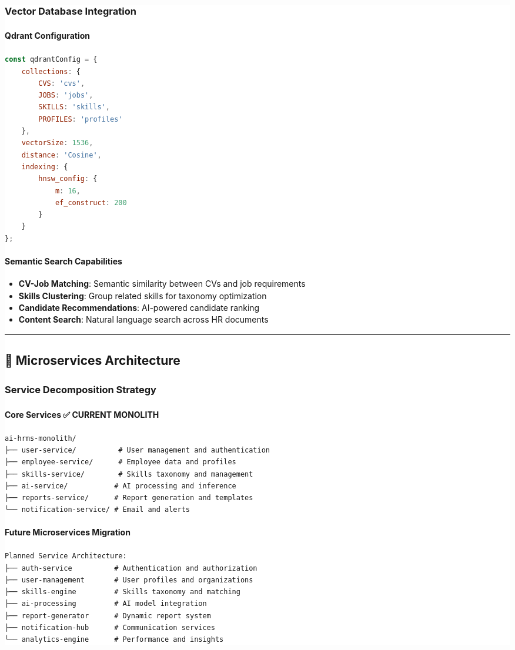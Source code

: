 ### Vector Database Integration

#### Qdrant Configuration
```javascript
const qdrantConfig = {
    collections: {
        CVS: 'cvs',
        JOBS: 'jobs',
        SKILLS: 'skills',
        PROFILES: 'profiles'
    },
    vectorSize: 1536,
    distance: 'Cosine',
    indexing: {
        hnsw_config: {
            m: 16,
            ef_construct: 200
        }
    }
};
```

#### Semantic Search Capabilities
- **CV-Job Matching**: Semantic similarity between CVs and job requirements
- **Skills Clustering**: Group related skills for taxonomy optimization
- **Candidate Recommendations**: AI-powered candidate ranking
- **Content Search**: Natural language search across HR documents

---

## 🔧 **Microservices Architecture**

### Service Decomposition Strategy

#### Core Services ✅ **CURRENT MONOLITH**
```
ai-hrms-monolith/
├── user-service/          # User management and authentication
├── employee-service/      # Employee data and profiles
├── skills-service/        # Skills taxonomy and management
├── ai-service/           # AI processing and inference
├── reports-service/      # Report generation and templates
└── notification-service/ # Email and alerts
```

#### Future Microservices Migration
```
Planned Service Architecture:
├── auth-service          # Authentication and authorization
├── user-management       # User profiles and organizations
├── skills-engine         # Skills taxonomy and matching
├── ai-processing         # AI model integration
├── report-generator      # Dynamic report system
├── notification-hub      # Communication services
└── analytics-engine      # Performance and insights
```
